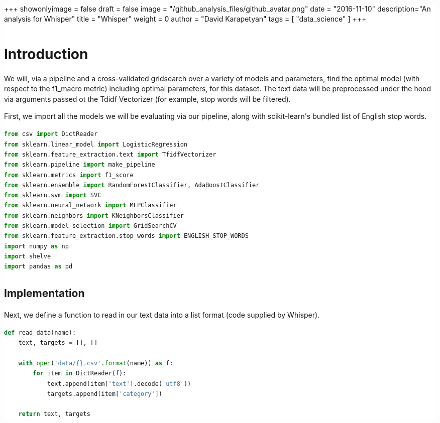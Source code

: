 +++
showonlyimage = false
draft = false
image = "/github_analysis_files/github_avatar.png"
date = "2016-11-10"
description="An analysis for Whisper"
title = "Whisper"
weight = 0
author = "David Karapetyan"
tags = [ "data_science" ]
+++



# Introduction

We will, via a pipeline and a cross-validated gridsearch over a variety of models
and parameters, find the optimal model (with respect to the f1_macro metric)
including optimal parameters, for this dataset.
The text data will be preprocessed under the hood via arguments
passed ot the Tdidf Vectorizer (for example,
stop words will be filtered).

First, we import all the models we will be evaluating via our pipeline,
along with scikit-learn's bundled list of English stop words.


```python
from csv import DictReader
from sklearn.linear_model import LogisticRegression
from sklearn.feature_extraction.text import TfidfVectorizer
from sklearn.pipeline import make_pipeline
from sklearn.metrics import f1_score
from sklearn.ensemble import RandomForestClassifier, AdaBoostClassifier
from sklearn.svm import SVC
from sklearn.neural_network import MLPClassifier
from sklearn.neighbors import KNeighborsClassifier
from sklearn.model_selection import GridSearchCV
from sklearn.feature_extraction.stop_words import ENGLISH_STOP_WORDS
import numpy as np
import shelve
import pandas as pd
```

## Implementation

Next, we define a function to read in our text data into a list format (code
supplied by Whisper).


```python
def read_data(name):
    text, targets = [], []

    with open('data/{}.csv'.format(name)) as f:
        for item in DictReader(f):
            text.append(item['text'].decode('utf8'))
            targets.append(item['category'])

    return text, targets
```
